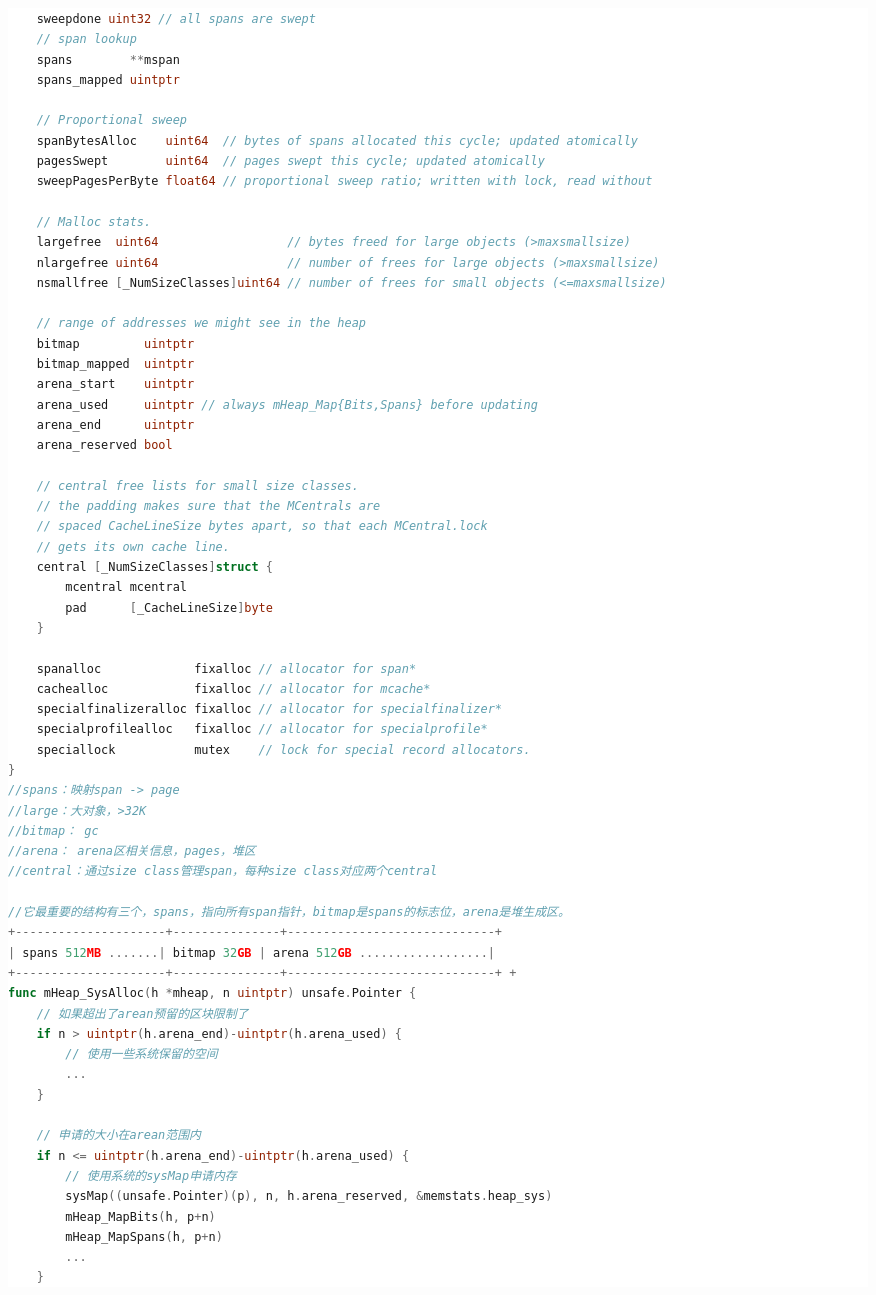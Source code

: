 ```go
    sweepdone uint32 // all spans are swept
    // span lookup
    spans        **mspan
    spans_mapped uintptr
 
    // Proportional sweep
    spanBytesAlloc    uint64  // bytes of spans allocated this cycle; updated atomically
    pagesSwept        uint64  // pages swept this cycle; updated atomically
    sweepPagesPerByte float64 // proportional sweep ratio; written with lock, read without
 
    // Malloc stats.
    largefree  uint64                  // bytes freed for large objects (>maxsmallsize)
    nlargefree uint64                  // number of frees for large objects (>maxsmallsize)
    nsmallfree [_NumSizeClasses]uint64 // number of frees for small objects (<=maxsmallsize)
 
    // range of addresses we might see in the heap
    bitmap         uintptr
    bitmap_mapped  uintptr
    arena_start    uintptr
    arena_used     uintptr // always mHeap_Map{Bits,Spans} before updating
    arena_end      uintptr
    arena_reserved bool
 
    // central free lists for small size classes.
    // the padding makes sure that the MCentrals are
    // spaced CacheLineSize bytes apart, so that each MCentral.lock
    // gets its own cache line.
    central [_NumSizeClasses]struct {
        mcentral mcentral
        pad      [_CacheLineSize]byte
    }
 
    spanalloc             fixalloc // allocator for span*
    cachealloc            fixalloc // allocator for mcache*
    specialfinalizeralloc fixalloc // allocator for specialfinalizer*
    specialprofilealloc   fixalloc // allocator for specialprofile*
    speciallock           mutex    // lock for special record allocators.
}
//spans：映射span -> page
//large：大对象，>32K
//bitmap： gc
//arena： arena区相关信息，pages，堆区
//central：通过size class管理span，每种size class对应两个central
 
//它最重要的结构有三个，spans，指向所有span指针，bitmap是spans的标志位，arena是堆生成区。
+---------------------+---------------+-----------------------------+
| spans 512MB .......| bitmap 32GB | arena 512GB ..................|
+---------------------+---------------+-----------------------------+ +
func mHeap_SysAlloc(h *mheap, n uintptr) unsafe.Pointer {
    // 如果超出了arean预留的区块限制了
    if n > uintptr(h.arena_end)-uintptr(h.arena_used) {
        // 使用一些系统保留的空间
        ...
    }
 
    // 申请的大小在arean范围内
    if n <= uintptr(h.arena_end)-uintptr(h.arena_used) {
        // 使用系统的sysMap申请内存
        sysMap((unsafe.Pointer)(p), n, h.arena_reserved, &memstats.heap_sys)
        mHeap_MapBits(h, p+n)
        mHeap_MapSpans(h, p+n)
        ...
    }
```